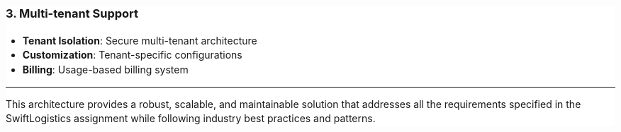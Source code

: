 ### 3. Multi-tenant Support
- **Tenant Isolation**: Secure multi-tenant architecture
- **Customization**: Tenant-specific configurations
- **Billing**: Usage-based billing system

---

This architecture provides a robust, scalable, and maintainable solution that addresses all the requirements specified in the SwiftLogistics assignment while following industry best practices and patterns.
